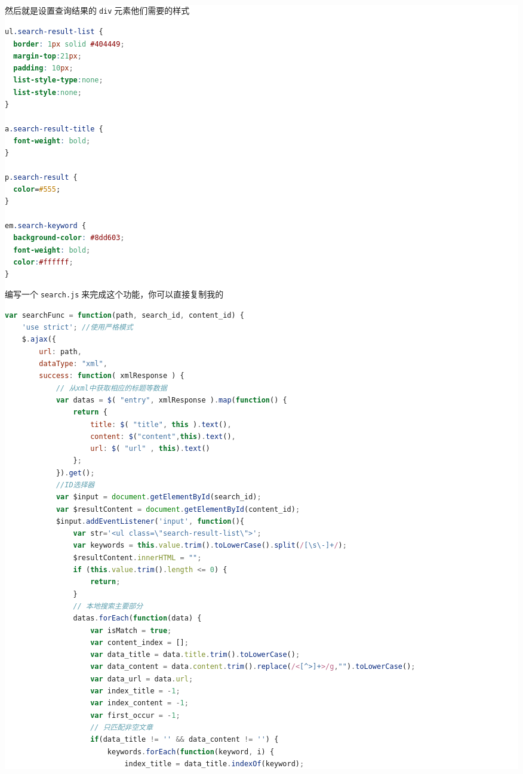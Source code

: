 然后就是设置查询结果的 `div` 元素他们需要的样式  
```css
ul.search-result-list {
  border: 1px solid #404449;
  margin-top:21px;
  padding: 10px;
  list-style-type:none;
  list-style:none;
}

a.search-result-title {
  font-weight: bold;
}

p.search-result {
  color=#555;
}

em.search-keyword {
  background-color: #8dd603;
  font-weight: bold;
  color:#ffffff;
}
```
编写一个 `search.js` 来完成这个功能，你可以直接复制我的
```js
var searchFunc = function(path, search_id, content_id) {
    'use strict'; //使用严格模式
    $.ajax({
        url: path,
        dataType: "xml",
        success: function( xmlResponse ) {
            // 从xml中获取相应的标题等数据
            var datas = $( "entry", xmlResponse ).map(function() {
                return {
                    title: $( "title", this ).text(),
                    content: $("content",this).text(),
                    url: $( "url" , this).text()
                };
            }).get();
            //ID选择器
            var $input = document.getElementById(search_id);
            var $resultContent = document.getElementById(content_id);
            $input.addEventListener('input', function(){
                var str='<ul class=\"search-result-list\">';                
                var keywords = this.value.trim().toLowerCase().split(/[\s\-]+/);
                $resultContent.innerHTML = "";
                if (this.value.trim().length <= 0) {
                    return;
                }
                // 本地搜索主要部分
                datas.forEach(function(data) {
                    var isMatch = true;
                    var content_index = [];
                    var data_title = data.title.trim().toLowerCase();
                    var data_content = data.content.trim().replace(/<[^>]+>/g,"").toLowerCase();
                    var data_url = data.url;
                    var index_title = -1;
                    var index_content = -1;
                    var first_occur = -1;
                    // 只匹配非空文章
                    if(data_title != '' && data_content != '') {
                        keywords.forEach(function(keyword, i) {
                            index_title = data_title.indexOf(keyword);
```